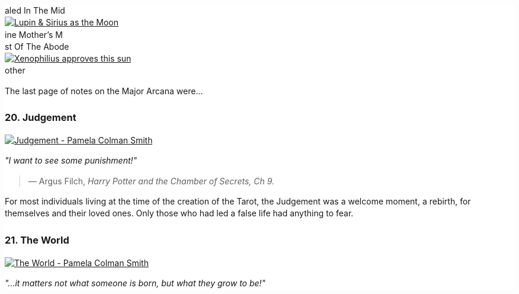 <div class="postPreview">
<div class="bottom clue">aled In The Mid</div>
<a href="/images/scavengerhunts/2023-trelawnys-tarot/cards/18-the-moon.png">
  <img src="/images/scavengerhunts/2023-trelawnys-tarot/cards/18-the-moon.png" alt="Lupin & Sirius as the Moon" />
</a>
<div class="top clue">ine Mother’s M</div>
</div>

<div class="postPreview">
<div class="bottom left clue">st Of The Abode</div>
<a href="/images/scavengerhunts/2023-trelawnys-tarot/cards/19-the-sun.png">
  <img src="/images/scavengerhunts/2023-trelawnys-tarot/cards/19-the-sun.png" alt="Xenophilius approves this sun" />
</a>
<div class="top left clue">other</div>
</div>
</div>

The last page of notes on the Major Arcana were...

<div class="note">

### 20. Judgement

<div class="tarot" aria-label="Notes on Judgement">
  <div class="card">
    <a href="https://en.wikipedia.org/wiki/Judgement_(tarot_card)">
      <img src="https://upload.wikimedia.org/wikipedia/commons/d/dd/RWS_Tarot_20_Judgement.jpg" alt="Judgement - Pamela Colman Smith" />
    </a>
  </div>
  <div class="notes">

_"I want to see some *punishment*!"_

> — Argus Filch, _Harry Potter and the Chamber of Secrets, Ch 9._

For most individuals living at the time of the creation of the Tarot, the Judgement was a welcome moment, a rebirth, for themselves and their loved ones. Only those who had led a false life had anything to fear.

  </div>
</div>

### 21. The World

<div class="tarot" aria-label="Notes on The World">
  <div class="card">
    <a href="https://en.wikipedia.org/wiki/The_World_(tarot_card)">
      <img src="https://upload.wikimedia.org/wikipedia/commons/f/ff/RWS_Tarot_21_World.jpg" alt="The World - Pamela Colman Smith" />
    </a>
  </div>
  <div class="notes">

_"...it matters not what someone is born, but what they grow to be!"_
